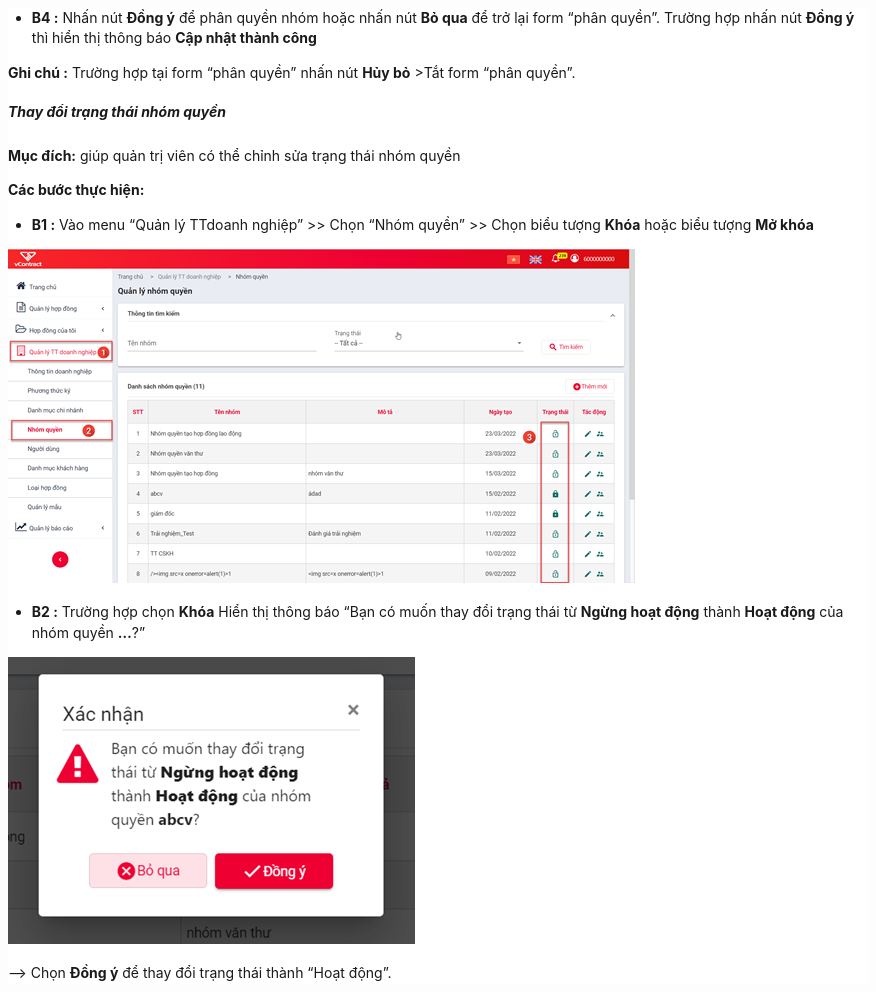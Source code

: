 - **B4 :** Nhấn nút **Đồng ý** để phân quyền nhóm hoặc nhấn nút **Bỏ qua** để trở lại form “phân quyền”. Trường hợp nhấn nút **Đồng ý** thì hiển thị thông báo **Cập nhật thành công**

**Ghi chú :** Trường hợp tại form “phân quyền” nhấn nút **Hủy bỏ** >Tắt form “phân quyền”.

##### **Thay đổi trạng thái nhóm quyền**

**Mục đích:** giúp quản trị viên có thể chỉnh sửa trạng thái nhóm quyền

**Các bước thực hiện:**

- **B1 :** Vào menu “Quản lý TTdoanh nghiệp” >> Chọn “Nhóm quyền” >> Chọn biểu tượng **Khóa** hoặc biểu tượng **Mở khóa**

![](./picture/PIC_SME_Vcontract_QLNQ_ThayDoiTrangThaiNhomQuyen1.png)

- **B2 :** Trường hợp chọn **Khóa** Hiển thị thông báo “Bạn có muốn thay đổi trạng thái từ **Ngừng hoạt động** thành **Hoạt động** của nhóm quyền **…**?”

![](./picture/PIC_SME_Vcontract_QLNQ_thayDoiTrangThaiNhomQuyen2.png)

--> Chọn **Đồng ý** để thay đổi trạng thái thành “Hoạt động”.
